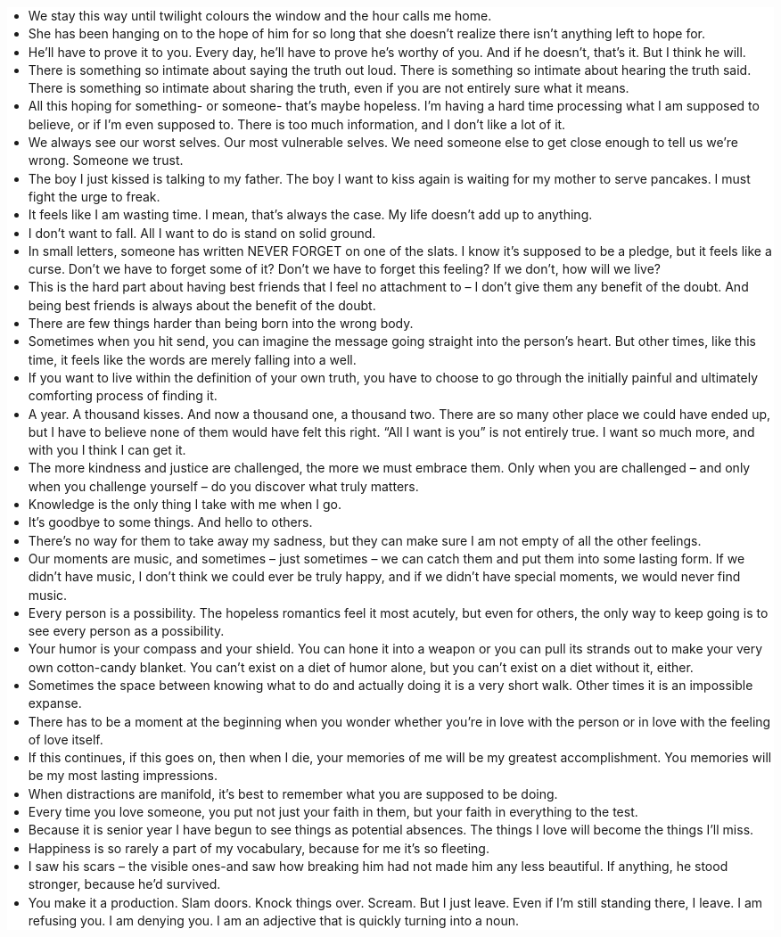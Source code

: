  - We stay this way until twilight colours the window and the hour calls me home.
 - She has been hanging on to the hope of him for so long that she doesn’t realize there isn’t anything left to hope for.
 - He’ll have to prove it to you. Every day, he’ll have to prove he’s worthy of you. And if he doesn’t, that’s it. But I think he will.
 - There is something so intimate about saying the truth out loud. There is something so intimate about hearing the truth said. There is something so intimate about sharing the truth, even if you are not entirely sure what it means.
 - All this hoping for something- or someone- that’s maybe hopeless. I’m having a hard time processing what I am supposed to believe, or if I’m even supposed to. There is too much information, and I don’t like a lot of it.
 - We always see our worst selves. Our most vulnerable selves. We need someone else to get close enough to tell us we’re wrong. Someone we trust.
 - The boy I just kissed is talking to my father. The boy I want to kiss again is waiting for my mother to serve pancakes. I must fight the urge to freak.
 - It feels like I am wasting time. I mean, that’s always the case. My life doesn’t add up to anything.
 - I don’t want to fall. All I want to do is stand on solid ground.
 - In small letters, someone has written NEVER FORGET on one of the slats. I know it’s supposed to be a pledge, but it feels like a curse. Don’t we have to forget some of it? Don’t we have to forget this feeling? If we don’t, how will we live?
 - This is the hard part about having best friends that I feel no attachment to – I don’t give them any benefit of the doubt. And being best friends is always about the benefit of the doubt.
 - There are few things harder than being born into the wrong body.
 - Sometimes when you hit send, you can imagine the message going straight into the person’s heart. But other times, like this time, it feels like the words are merely falling into a well.
 - If you want to live within the definition of your own truth, you have to choose to go through the initially painful and ultimately comforting process of finding it.
 - A year. A thousand kisses. And now a thousand one, a thousand two. There are so many other place we could have ended up, but I have to believe none of them would have felt this right. “All I want is you” is not entirely true. I want so much more, and with you I think I can get it.
 - The more kindness and justice are challenged, the more we must embrace them. Only when you are challenged – and only when you challenge yourself – do you discover what truly matters.
 - Knowledge is the only thing I take with me when I go.
 - It’s goodbye to some things. And hello to others.
 - There’s no way for them to take away my sadness, but they can make sure I am not empty of all the other feelings.
 - Our moments are music, and sometimes – just sometimes – we can catch them and put them into some lasting form. If we didn’t have music, I don’t think we could ever be truly happy, and if we didn’t have special moments, we would never find music.
 - Every person is a possibility. The hopeless romantics feel it most acutely, but even for others, the only way to keep going is to see every person as a possibility.
 - Your humor is your compass and your shield. You can hone it into a weapon or you can pull its strands out to make your very own cotton-candy blanket. You can’t exist on a diet of humor alone, but you can’t exist on a diet without it, either.
 - Sometimes the space between knowing what to do and actually doing it is a very short walk. Other times it is an impossible expanse.
 - There has to be a moment at the beginning when you wonder whether you’re in love with the person or in love with the feeling of love itself.
 - If this continues, if this goes on, then when I die, your memories of me will be my greatest accomplishment. You memories will be my most lasting impressions.
 - When distractions are manifold, it’s best to remember what you are supposed to be doing.
 - Every time you love someone, you put not just your faith in them, but your faith in everything to the test.
 - Because it is senior year I have begun to see things as potential absences. The things I love will become the things I’ll miss.
 - Happiness is so rarely a part of my vocabulary, because for me it’s so fleeting.
 - I saw his scars – the visible ones-and saw how breaking him had not made him any less beautiful. If anything, he stood stronger, because he’d survived.
 - You make it a production. Slam doors. Knock things over. Scream. But I just leave. Even if I’m still standing there, I leave. I am refusing you. I am denying you. I am an adjective that is quickly turning into a noun.